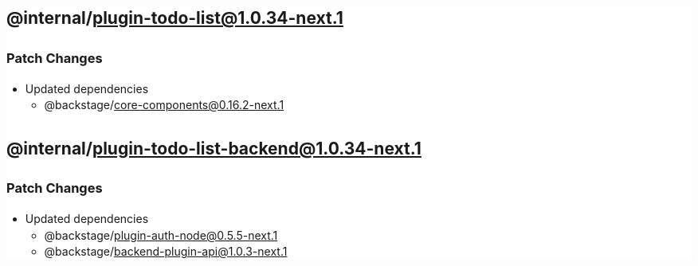 ## @internal/plugin-todo-list@1.0.34-next.1

### Patch Changes

- Updated dependencies
  - @backstage/core-components@0.16.2-next.1

## @internal/plugin-todo-list-backend@1.0.34-next.1

### Patch Changes

- Updated dependencies
  - @backstage/plugin-auth-node@0.5.5-next.1
  - @backstage/backend-plugin-api@1.0.3-next.1
